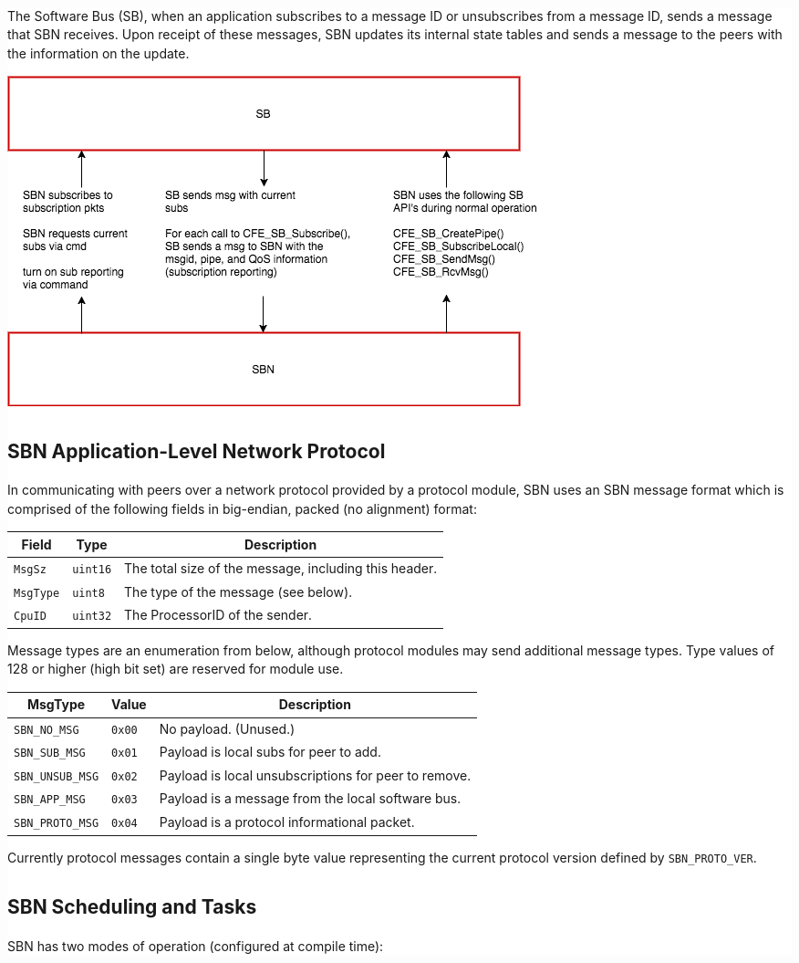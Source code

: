 The Software Bus (SB), when an application subscribes to a message ID or
unsubscribes from a message ID, sends a message that SBN receives. Upon
receipt of these messages, SBN updates its internal state tables and sends
a message to the peers with the information on the update.

![SBN-SB Interface](SBN_SB_Interface.png)

SBN Application-Level Network Protocol
--------------------------------------
In communicating with peers over a network protocol provided by a protocol
module, SBN uses an SBN message format which is comprised of the following
fields in big-endian, packed (no alignment) format:

Field    |Type    |Description
---------|--------|-----------
`MsgSz`  |`uint16`|The total size of the message, including this header.
`MsgType`|`uint8` |The type of the message (see below).
`CpuID`  |`uint32`|The ProcessorID of the sender.

Message types are an enumeration from below, although protocol modules may
send additional message types. Type values of 128 or higher (high bit set)
are reserved for module use.

MsgType        |Value |Description
---------------|------|-----------
`SBN_NO_MSG`   |`0x00`|No payload. (Unused.)
`SBN_SUB_MSG`  |`0x01`|Payload is local subs for peer to add.
`SBN_UNSUB_MSG`|`0x02`|Payload is local unsubscriptions for peer to remove.
`SBN_APP_MSG`  |`0x03`|Payload is a message from the local software bus.
`SBN_PROTO_MSG`|`0x04`|Payload is a protocol informational packet.

Currently protocol messages contain a single byte value representing the
current protocol version defined by `SBN_PROTO_VER`.

SBN Scheduling and Tasks
------------------------
SBN has two modes of operation (configured at compile time):
